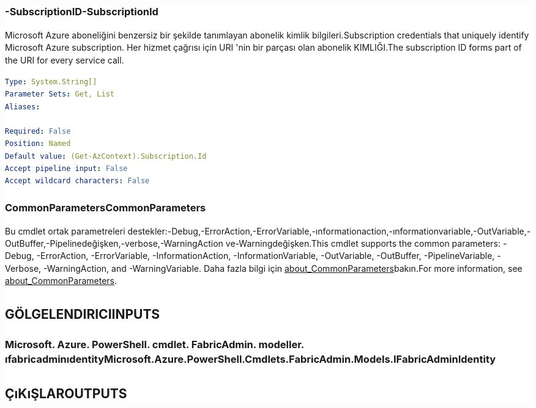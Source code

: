 ### <span data-ttu-id="25978-130">-SubscriptionID</span><span class="sxs-lookup"><span data-stu-id="25978-130">-SubscriptionId</span></span>
<span data-ttu-id="25978-131">Microsoft Azure aboneliğini benzersiz bir şekilde tanımlayan abonelik kimlik bilgileri.</span><span class="sxs-lookup"><span data-stu-id="25978-131">Subscription credentials that uniquely identify Microsoft Azure subscription.</span></span>
<span data-ttu-id="25978-132">Her hizmet çağrısı için URI 'nin bir parçası olan abonelik KIMLIĞI.</span><span class="sxs-lookup"><span data-stu-id="25978-132">The subscription ID forms part of the URI for every service call.</span></span>

```yaml
Type: System.String[]
Parameter Sets: Get, List
Aliases:

Required: False
Position: Named
Default value: (Get-AzContext).Subscription.Id
Accept pipeline input: False
Accept wildcard characters: False

```

### <span data-ttu-id="25978-133">CommonParameters</span><span class="sxs-lookup"><span data-stu-id="25978-133">CommonParameters</span></span>
<span data-ttu-id="25978-134">Bu cmdlet ortak parametreleri destekler:-Debug,-ErrorAction,-ErrorVariable,-ınformationaction,-ınformationvariable,-OutVariable,-OutBuffer,-Pipelinedeğişken,-verbose,-WarningAction ve-Warningdeğişken.</span><span class="sxs-lookup"><span data-stu-id="25978-134">This cmdlet supports the common parameters: -Debug, -ErrorAction, -ErrorVariable, -InformationAction, -InformationVariable, -OutVariable, -OutBuffer, -PipelineVariable, -Verbose, -WarningAction, and -WarningVariable.</span></span> <span data-ttu-id="25978-135">Daha fazla bilgi için [about_CommonParameters](http://go.microsoft.com/fwlink/?LinkID=113216)bakın.</span><span class="sxs-lookup"><span data-stu-id="25978-135">For more information, see [about_CommonParameters](http://go.microsoft.com/fwlink/?LinkID=113216).</span></span>

## <span data-ttu-id="25978-136">GÖLGELENDIRICI</span><span class="sxs-lookup"><span data-stu-id="25978-136">INPUTS</span></span>

### <span data-ttu-id="25978-137">Microsoft. Azure. PowerShell. cmdlet. FabricAdmin. modeller. ıfabricadminıdentity</span><span class="sxs-lookup"><span data-stu-id="25978-137">Microsoft.Azure.PowerShell.Cmdlets.FabricAdmin.Models.IFabricAdminIdentity</span></span>

## <span data-ttu-id="25978-138">ÇıKıŞLAR</span><span class="sxs-lookup"><span data-stu-id="25978-138">OUTPUTS</span></span>
